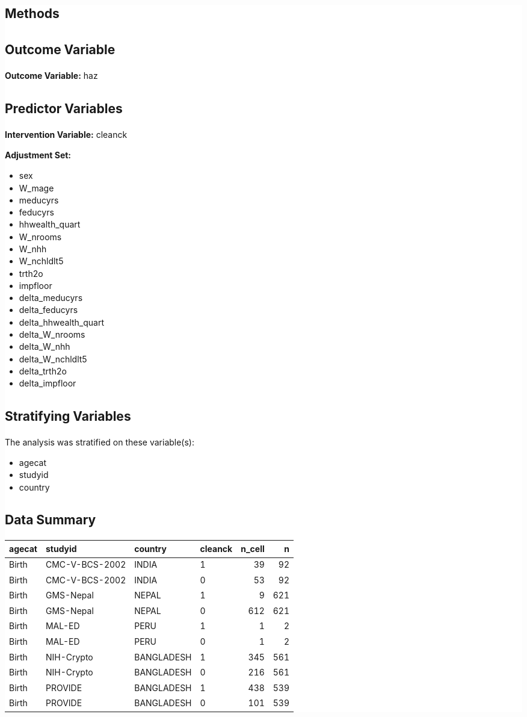 





## Methods
## Outcome Variable

**Outcome Variable:** haz

## Predictor Variables

**Intervention Variable:** cleanck

**Adjustment Set:**

* sex
* W_mage
* meducyrs
* feducyrs
* hhwealth_quart
* W_nrooms
* W_nhh
* W_nchldlt5
* trth2o
* impfloor
* delta_meducyrs
* delta_feducyrs
* delta_hhwealth_quart
* delta_W_nrooms
* delta_W_nhh
* delta_W_nchldlt5
* delta_trth2o
* delta_impfloor

## Stratifying Variables

The analysis was stratified on these variable(s):

* agecat
* studyid
* country

## Data Summary

|agecat    |studyid        |country      |cleanck | n_cell|   n|
|:---------|:--------------|:------------|:-------|------:|---:|
|Birth     |CMC-V-BCS-2002 |INDIA        |1       |     39|  92|
|Birth     |CMC-V-BCS-2002 |INDIA        |0       |     53|  92|
|Birth     |GMS-Nepal      |NEPAL        |1       |      9| 621|
|Birth     |GMS-Nepal      |NEPAL        |0       |    612| 621|
|Birth     |MAL-ED         |PERU         |1       |      1|   2|
|Birth     |MAL-ED         |PERU         |0       |      1|   2|
|Birth     |NIH-Crypto     |BANGLADESH   |1       |    345| 561|
|Birth     |NIH-Crypto     |BANGLADESH   |0       |    216| 561|
|Birth     |PROVIDE        |BANGLADESH   |1       |    438| 539|
|Birth     |PROVIDE        |BANGLADESH   |0       |    101| 539|